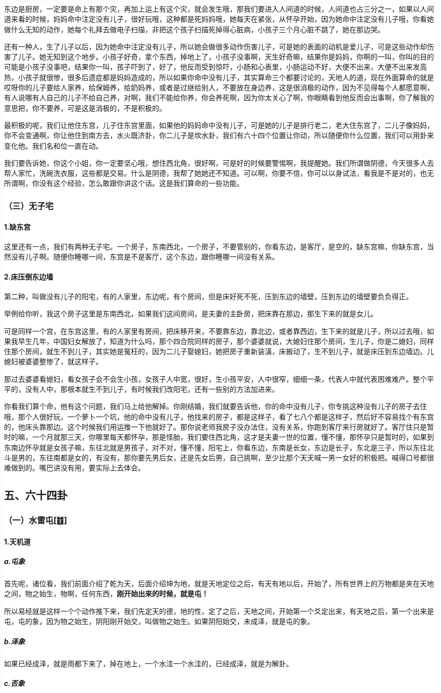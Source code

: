 东边是厨房，一定要是命上有那个灾，再加上运上有这个灾，就会发生哦，那我们要进入人间道的时候，人间道也占三分之一，如果以人间道来看的时候，妈妈命中注定没有儿子，很好玩哦，这种都是死妈妈哦，她每天在紧张，从怀孕开始，因为她命中注定没有儿子哦，你看她做什么无知的动作，她每个礼拜去做电子扫描，非把这个孩子扫描死掉得心脏病，小孩子三个月心脏不跳了，她在那边哭。

还有一种人，生了儿子以后，因为她命中注定没有儿子，所以她会做很多动作伤害儿子，可是她的表面的动机是爱儿子，可是这些动作却伤害了儿子。她无知到这个地步。小孩子好奇，拿个东西，掉地上了，小孩子没事啊，天生好奇嘛，结果你是妈妈，你啊的一叫，你叫的目的可能是小孩子没事吧，结果你一叫，孩子吓到了，好了，他反而受到惊吓，小肠和心表里，小肠运动不好，大便不出来，大便不出来发高热，小孩子就很惨，很多后遗症都是妈妈造成的，所以如果你命中没有儿子，其实算命三个都要讨论的，天地人的道，现在外面算命的就是哎呀你的儿子要给人家养，给保姆养，给奶妈养，或者是过继给别人，不要放在身边养，这是很消极的动作，因为不见得每个人都愿意啊，有人说哪有人自己的儿子不给自己养，对啊，我们不能给你养，你会养死啊，因为你太关心了啊，你眼睛看到他反而会出事啊，你了解我的意思把，你不要养，可是这是消极的，不是积极的。

最积极的呢，我们让他住东宫，儿子住东宫里面，如果他的妈妈命中没有儿子，可是她的儿子是排行老二，老大住东宫了，二儿子像妈妈，你不会变通啊，你让他住到南方去，水火既济卦，你二儿子是坎水卦，我们有六十四个位置让你动，所以随便你什么位置，我们可以用卦来变化他。我们名和位一直在动。

我们要告诉她，你这个小姐，你一定要坚心哦，想住西北角，很好啊，可是好的时候要警惕啊，我提醒她。我们所谓做阴德，今天很多人去帮人家忙，洗碗洗衣服，这些都是交易。什么是阴德，我帮了她她还不知道。可以啊，你要不信，你可以以身试法，看我是不是对的，也无所谓啊，你没有这个经验，怎么敢跟你讲这个话。这是我们算命的一些功能。

### （三）无子宅

#### 1.缺东宫

这里还有一点，我们有两种无子宅。一个房子，东南西北，一个房子，不要管别的，你看东边，是客厅，是空的，缺东宫嘛，你缺东宫，当然没有儿子啊。随便你睡哪一间，东宫是不是客厅，这个东边，跟你睡哪一间没有关系。

#### 2.床压倒东边墙

第二种，叫做没有儿子的阳宅，有的人家里，东边呢，有个房间，但是床好死不死，压到东边的墙壁，压到东边的墙壁要负负得正。

举例给你听，我这个房子这里是东南西北，如果我们这间房间，是夫妻的主卧房，把床靠在那边，那生下来的就是女儿。

可是同样一个宫，在东宫这里，有的人家里有房间，把床移开来，不要靠东边，靠北边，或者靠西边，生下来的就是儿子，所以过去哦，如果我早生几年，中国妇女解放了，知道为什么吗，那个四合院同样的房子，那个婆婆就说，大媳妇住那个房间，生儿子，你是二媳妇，同样住那个房间，就生不到儿子，其实她是冤枉的，因为二儿子娶媳妇，她把房子重新装潢，床搬动了，生不到儿子，就是床压到东边墙边。儿媳妇被婆婆整惨了，就这样子。

那过去婆婆看媳妇，看女孩子会不会生小孩，女孩子人中宽，很好，生小孩平安，人中很窄，细细一条，代表人中就代表困难难产。整个平平的，没有人中，那根本就生不到儿子，有时候我们改阳宅，还有一些别的方法加进来。

你看我们算个命，他有这个问题，我们马上给他解掉。你刚结婚，我们就要告诉他，你的命中没有儿子，你专挑这种没有儿子的房子去住哦，那个人很好玩，一个萝卜一个坑，他的命中没有儿子，他找来的房子，都是这样子，看了七八个都是这样子，然后好不容易找个有东宫的，他床头靠那边。这个时候我们用运推一下他就好了。那你说老师我房子没办法住，没有关系，你跑到客厅来行房就好了。客厅住只是暂时的嘛，一个月就那三天，你哪里每天都怀孕，那是怪胎，我们要住西北角，这才是夫妻一世的位置，懂不懂，那怀孕只是暂时的，如果到东南边怀孕就是女孩子嘛，东往北就是男孩子，对不对，懂不懂，阳宅上，你看东边，东南是长女，东边是长子，东北是三子，所以东往北斗是男的，东往南都是女的，有没有，那你要先男后女，还是先女后男，自己挑啊，至少比那个天天喊一男一女好的积极把。喊得口号都很难做到的。嘴巴讲没有用，要实际上去体会。

## 五、六十四卦

### （一）水雷屯[䷂]

#### 1.天机道

##### a.屯象

首先呢，诸位看，我们前面介绍了乾为天，后面介绍坤为地，就是天地定位之后，有天有地以后，开始了，所有世界上的万物都是夹在天地之间，物之始生，物啊，任何东西，**刚开始出来的时候，就是屯！**

所以易经就是这样一个个动作推下来，我们先定天的德，地的性，定了之后，天地之间，开始第一个爻定出来，有天地之后，第一个出来是屯，屯的象，因为物之始生，阴阳刚开始交，叫做物之始生。如果阴阳始交，未成泽，就是屯的象。

##### b.泽象

如果已经成泽，就是雨都下来了，掉在地上，一个水洼一个水洼的，已经成泽，就是为解卦。

##### c.否象
